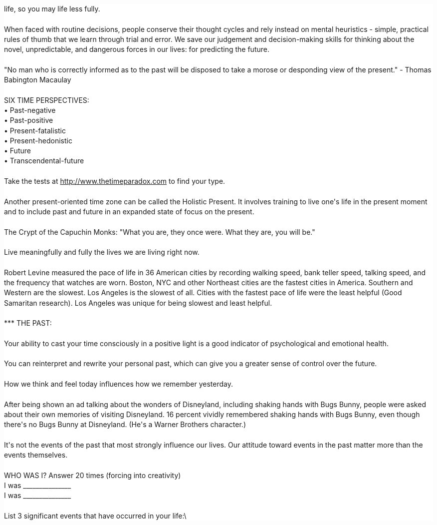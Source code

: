 life, so you may life less fully.\
\
When faced with routine decisions, people conserve their thought cycles
and rely instead on mental heuristics - simple, practical rules of thumb
that we learn through trial and error. We save our judgement and
decision-making skills for thinking about the novel, unpredictable, and
dangerous forces in our lives: for predicting the future.\
\
\"No man who is correctly informed as to the past will be disposed to
take a morose or desponding view of the present.\" - Thomas Babington
Macaulay\
\
SIX TIME PERSPECTIVES:\
• Past-negative\
• Past-positive\
• Present-fatalistic\
• Present-hedonistic\
• Future\
• Transcendental-future\
\
Take the tests at http://www.thetimeparadox.com to find your type.\
\
Another present-oriented time zone can be called the Holistic Present.
It involves training to live one\'s life in the present moment and to
include past and future in an expanded state of focus on the present.\
\
The Crypt of the Capuchin Monks: \"What you are, they once were. What
they are, you will be.\"\
\
Live meaningfully and fully the lives we are living right now.\
\
Robert Levine measured the pace of life in 36 American cities by
recording walking speed, bank teller speed, talking speed, and the
frequency that watches are worn. Boston, NYC and other Northeast cities
are the fastest cities in America. Southern and Western are the slowest.
Los Angeles is the slowest of all. Cities with the fastest pace of life
were the least helpful (Good Samaritan research). Los Angeles was unique
for being slowest and least helpful.\
\
\*\*\* THE PAST:\
\
Your ability to cast your time consciously in a positive light is a good
indicator of psychological and emotional health.\
\
You can reinterpret and rewrite your personal past, which can give you a
greater sense of control over the future.\
\
How we think and feel today influences how we remember yesterday.\
\
After being shown an ad talking about the wonders of Disneyland,
including shaking hands with Bugs Bunny, people were asked about their
own memories of visiting Disneyland. 16 percent vividly remembered
shaking hands with Bugs Bunny, even though there\'s no Bugs Bunny at
Disneyland. (He\'s a Warner Brothers character.)\
\
It\'s not the events of the past that most strongly influence our lives.
Our attitude toward events in the past matter more than the events
themselves.\
\
WHO WAS I? Answer 20 times (forcing into creativity)\
I was \_\_\_\_\_\_\_\_\_\_\_\_\_\_\_\
I was \_\_\_\_\_\_\_\_\_\_\_\_\_\_\_\
\
List 3 significant events that have occurred in your life:\